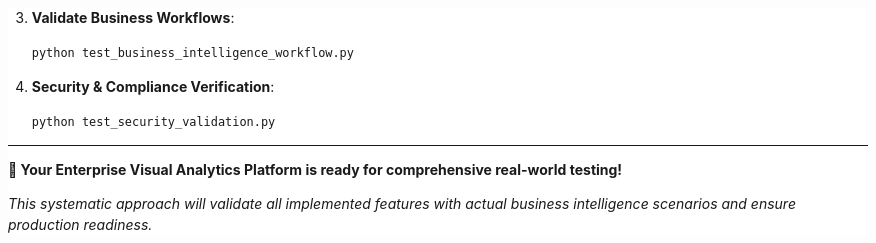 3. **Validate Business Workflows**:
   ```bash
   python test_business_intelligence_workflow.py
   ```

4. **Security & Compliance Verification**:
   ```bash
   python test_security_validation.py
   ```

---

**🎉 Your Enterprise Visual Analytics Platform is ready for comprehensive real-world testing!**

*This systematic approach will validate all implemented features with actual business intelligence scenarios and ensure production readiness.*
